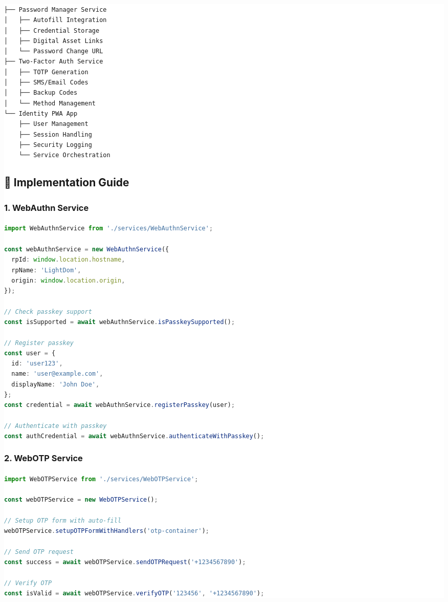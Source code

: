 ```
├── Password Manager Service
│   ├── Autofill Integration
│   ├── Credential Storage
│   ├── Digital Asset Links
│   └── Password Change URL
├── Two-Factor Auth Service
│   ├── TOTP Generation
│   ├── SMS/Email Codes
│   ├── Backup Codes
│   └── Method Management
└── Identity PWA App
    ├── User Management
    ├── Session Handling
    ├── Security Logging
    └── Service Orchestration
```

## 📖 Implementation Guide

### **1. WebAuthn Service**

```typescript
import WebAuthnService from './services/WebAuthnService';

const webAuthnService = new WebAuthnService({
  rpId: window.location.hostname,
  rpName: 'LightDom',
  origin: window.location.origin,
});

// Check passkey support
const isSupported = await webAuthnService.isPasskeySupported();

// Register passkey
const user = {
  id: 'user123',
  name: 'user@example.com',
  displayName: 'John Doe',
};
const credential = await webAuthnService.registerPasskey(user);

// Authenticate with passkey
const authCredential = await webAuthnService.authenticateWithPasskey();
```

### **2. WebOTP Service**

```typescript
import WebOTPService from './services/WebOTPService';

const webOTPService = new WebOTPService();

// Setup OTP form with auto-fill
webOTPService.setupOTPFormWithHandlers('otp-container');

// Send OTP request
const success = await webOTPService.sendOTPRequest('+1234567890');

// Verify OTP
const isValid = await webOTPService.verifyOTP('123456', '+1234567890');
```
